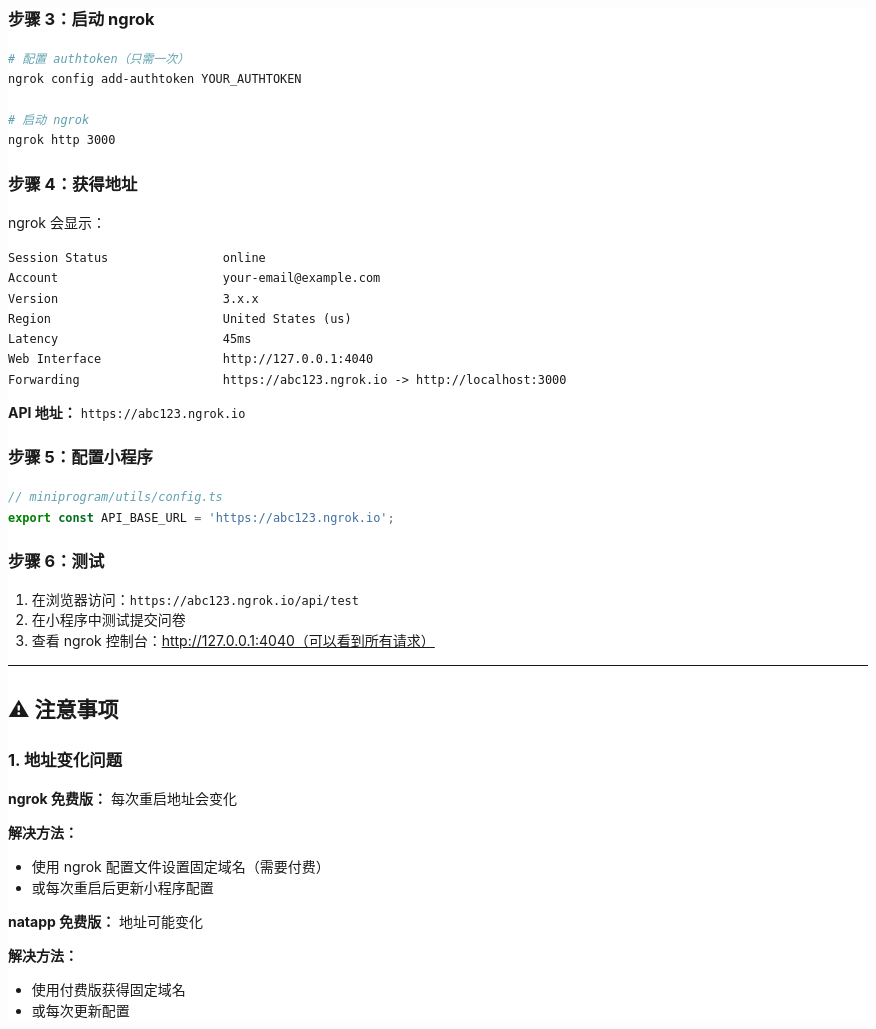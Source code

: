 ### 步骤 3：启动 ngrok

```bash
# 配置 authtoken（只需一次）
ngrok config add-authtoken YOUR_AUTHTOKEN

# 启动 ngrok
ngrok http 3000
```

### 步骤 4：获得地址

ngrok 会显示：

```
Session Status                online
Account                       your-email@example.com
Version                       3.x.x
Region                        United States (us)
Latency                       45ms
Web Interface                 http://127.0.0.1:4040
Forwarding                    https://abc123.ngrok.io -> http://localhost:3000
```

**API 地址：** `https://abc123.ngrok.io`

### 步骤 5：配置小程序

```typescript
// miniprogram/utils/config.ts
export const API_BASE_URL = 'https://abc123.ngrok.io';
```

### 步骤 6：测试

1. 在浏览器访问：`https://abc123.ngrok.io/api/test`
2. 在小程序中测试提交问卷
3. 查看 ngrok 控制台：http://127.0.0.1:4040（可以看到所有请求）

---

## ⚠️ 注意事项

### 1. 地址变化问题

**ngrok 免费版：** 每次重启地址会变化

**解决方法：**
- 使用 ngrok 配置文件设置固定域名（需要付费）
- 或每次重启后更新小程序配置

**natapp 免费版：** 地址可能变化

**解决方法：**
- 使用付费版获得固定域名
- 或每次更新配置
